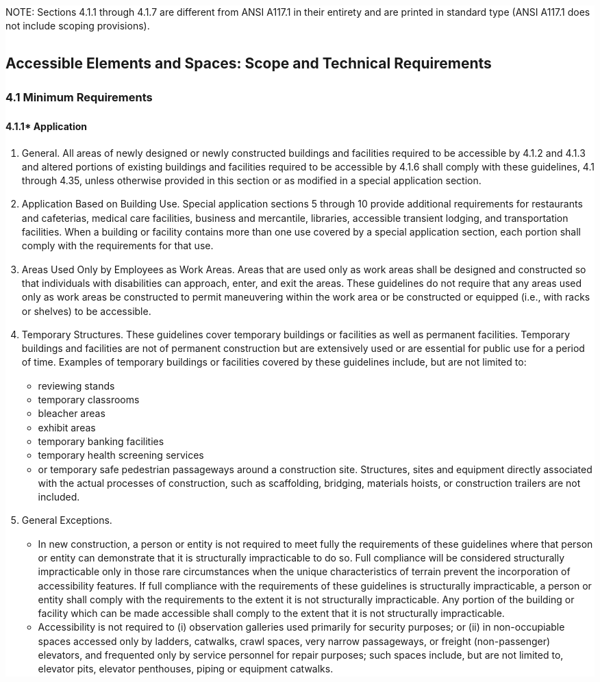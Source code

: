 NOTE: Sections 4.1.1 through 4.1.7 are different from ANSI A117.1 in their entirety and are printed in standard type (ANSI A117.1 does not include scoping provisions).

## Accessible Elements and Spaces: Scope and Technical Requirements

### 4.1 Minimum Requirements

#### 4.1.1\* Application

1. General. All areas of newly designed or newly constructed buildings and facilities required to be accessible by 4.1.2 and 4.1.3 and altered portions of existing buildings and facilities required to be accessible by 4.1.6 shall comply with these guidelines, 4.1 through 4.35, unless otherwise provided in this section or as modified in a special application section.
2. Application Based on Building Use. Special application sections 5 through 10 provide additional requirements for restaurants and cafeterias, medical care facilities, business and mercantile, libraries, accessible transient lodging, and transportation facilities. When a building or facility contains more than one use covered by a special application section, each portion shall comply with the requirements for that use.
3. Areas Used Only by Employees as Work Areas. Areas that are used only as work areas shall be designed and constructed so that individuals with disabilities can approach, enter, and exit the areas. These guidelines do not require that any areas used only as work areas be constructed to permit maneuvering within the work area or be constructed or equipped (i.e., with racks or shelves) to be accessible.
4. Temporary Structures. These guidelines cover temporary buildings or facilities as well as permanent facilities. Temporary buildings and facilities are not of permanent construction but are extensively used or are essential for public use for a period of time. Examples of temporary buildings or facilities covered by these guidelines include, but are not limited to:
   - reviewing stands
   - temporary classrooms
   - bleacher areas
   - exhibit areas
   - temporary banking facilities
   - temporary health screening services
   - or temporary safe pedestrian passageways around a construction site.
    Structures, sites and equipment directly associated with the actual processes of construction, such as scaffolding, bridging, materials hoists, or construction trailers are not included.

5. General Exceptions.
   - In new construction, a person or entity is not required to meet fully the requirements of these guidelines where that person or entity can demonstrate that it is structurally impracticable to do so. Full compliance will be considered structurally impracticable only in those rare circumstances when the unique characteristics of terrain prevent the incorporation of accessibility features. If full compliance with the requirements of these guidelines is structurally impracticable, a person or entity shall comply with the requirements to the extent it is not structurally impracticable. Any portion of the building or facility which can be made accessible shall comply to the extent that it is not structurally impracticable.
   - Accessibility is not required to (i) observation galleries used primarily for security purposes; or (ii) in non-occupiable spaces accessed only by ladders, catwalks, crawl spaces, very narrow passageways, or freight (non-passenger) elevators, and frequented only by service personnel for repair purposes; such spaces include, but are not limited to, elevator pits, elevator penthouses, piping or equipment catwalks.

